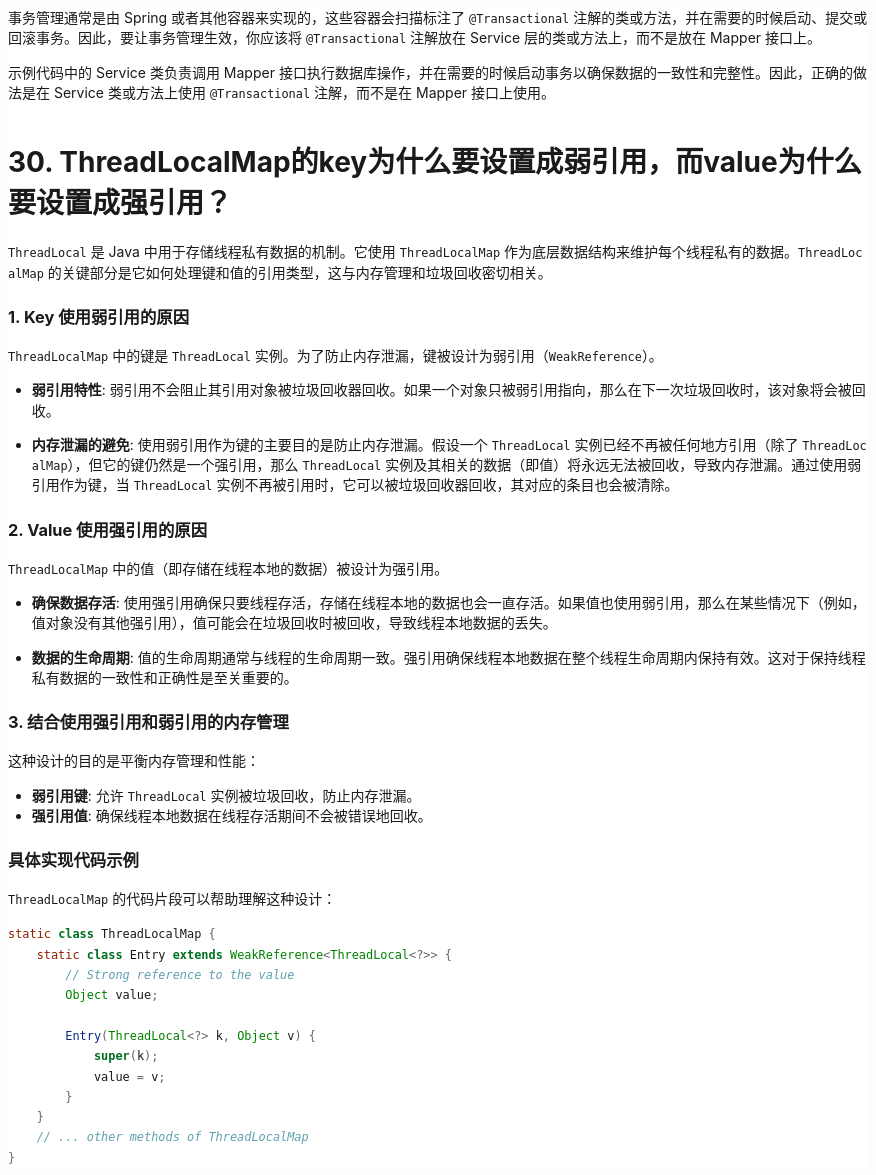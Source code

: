 事务管理通常是由 Spring 或者其他容器来实现的，这些容器会扫描标注了 `@Transactional` 注解的类或方法，并在需要的时候启动、提交或回滚事务。因此，要让事务管理生效，你应该将 `@Transactional` 注解放在 Service 层的类或方法上，而不是放在 Mapper 接口上。

示例代码中的 Service 类负责调用 Mapper 接口执行数据库操作，并在需要的时候启动事务以确保数据的一致性和完整性。因此，正确的做法是在 Service 类或方法上使用 `@Transactional` 注解，而不是在 Mapper 接口上使用。

# 30. ThreadLocalMap的key为什么要设置成弱引用，而value为什么要设置成强引用？
`ThreadLocal` 是 Java 中用于存储线程私有数据的机制。它使用 `ThreadLocalMap` 作为底层数据结构来维护每个线程私有的数据。`ThreadLocalMap` 的关键部分是它如何处理键和值的引用类型，这与内存管理和垃圾回收密切相关。

### 1. Key 使用弱引用的原因
`ThreadLocalMap` 中的键是 `ThreadLocal` 实例。为了防止内存泄漏，键被设计为弱引用（`WeakReference`）。

- **弱引用特性**:
  弱引用不会阻止其引用对象被垃圾回收器回收。如果一个对象只被弱引用指向，那么在下一次垃圾回收时，该对象将会被回收。

- **内存泄漏的避免**:
  使用弱引用作为键的主要目的是防止内存泄漏。假设一个 `ThreadLocal` 实例已经不再被任何地方引用（除了 `ThreadLocalMap`），但它的键仍然是一个强引用，那么 `ThreadLocal` 实例及其相关的数据（即值）将永远无法被回收，导致内存泄漏。通过使用弱引用作为键，当 `ThreadLocal` 实例不再被引用时，它可以被垃圾回收器回收，其对应的条目也会被清除。

### 2. Value 使用强引用的原因
`ThreadLocalMap` 中的值（即存储在线程本地的数据）被设计为强引用。

- **确保数据存活**:
  使用强引用确保只要线程存活，存储在线程本地的数据也会一直存活。如果值也使用弱引用，那么在某些情况下（例如，值对象没有其他强引用），值可能会在垃圾回收时被回收，导致线程本地数据的丢失。

- **数据的生命周期**:
  值的生命周期通常与线程的生命周期一致。强引用确保线程本地数据在整个线程生命周期内保持有效。这对于保持线程私有数据的一致性和正确性是至关重要的。

### 3. 结合使用强引用和弱引用的内存管理
这种设计的目的是平衡内存管理和性能：
- **弱引用键**:
  允许 `ThreadLocal` 实例被垃圾回收，防止内存泄漏。
- **强引用值**:
  确保线程本地数据在线程存活期间不会被错误地回收。

### 具体实现代码示例
`ThreadLocalMap` 的代码片段可以帮助理解这种设计：

```java
static class ThreadLocalMap {
    static class Entry extends WeakReference<ThreadLocal<?>> {
        // Strong reference to the value
        Object value;

        Entry(ThreadLocal<?> k, Object v) {
            super(k);
            value = v;
        }
    }
    // ... other methods of ThreadLocalMap
}
```
